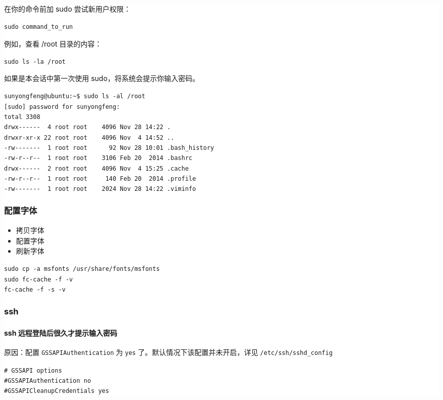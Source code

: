 在你的命令前加 sudo 尝试新用户权限：

```
sudo command_to_run
```

例如，查看 /root 目录的内容：

```
sudo ls -la /root
```

如果是本会话中第一次使用 sudo，将系统会提示你输入密码。

```
sunyongfeng@ubuntu:~$ sudo ls -al /root
[sudo] password for sunyongfeng: 
total 3308
drwx------  4 root root    4096 Nov 28 14:22 .
drwxr-xr-x 22 root root    4096 Nov  4 14:52 ..
-rw-------  1 root root      92 Nov 28 10:01 .bash_history
-rw-r--r--  1 root root    3106 Feb 20  2014 .bashrc
drwx------  2 root root    4096 Nov  4 15:25 .cache
-rw-r--r--  1 root root     140 Feb 20  2014 .profile
-rw-------  1 root root    2024 Nov 28 14:22 .viminfo

```

### 配置字体
* 拷贝字体
* 配置字体
* 刷新字体

```
sudo cp -a msfonts /usr/share/fonts/msfonts
sudo fc-cache -f -v
fc-cache -f -s -v
```

### ssh
#### ssh 远程登陆后很久才提示输入密码

原因：配置 `GSSAPIAuthentication` 为 `yes` 了。默认情况下该配置并未开启，详见 `/etc/ssh/sshd_config`

```
# GSSAPI options
#GSSAPIAuthentication no
#GSSAPICleanupCredentials yes
```
